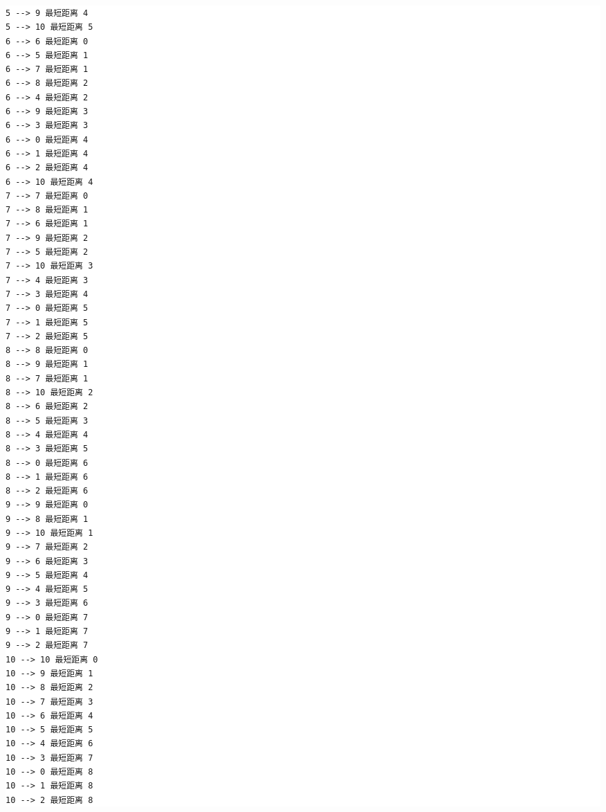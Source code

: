     5 --> 9 最短距离 4
    5 --> 10 最短距离 5
    6 --> 6 最短距离 0
    6 --> 5 最短距离 1
    6 --> 7 最短距离 1
    6 --> 8 最短距离 2
    6 --> 4 最短距离 2
    6 --> 9 最短距离 3
    6 --> 3 最短距离 3
    6 --> 0 最短距离 4
    6 --> 1 最短距离 4
    6 --> 2 最短距离 4
    6 --> 10 最短距离 4
    7 --> 7 最短距离 0
    7 --> 8 最短距离 1
    7 --> 6 最短距离 1
    7 --> 9 最短距离 2
    7 --> 5 最短距离 2
    7 --> 10 最短距离 3
    7 --> 4 最短距离 3
    7 --> 3 最短距离 4
    7 --> 0 最短距离 5
    7 --> 1 最短距离 5
    7 --> 2 最短距离 5
    8 --> 8 最短距离 0
    8 --> 9 最短距离 1
    8 --> 7 最短距离 1
    8 --> 10 最短距离 2
    8 --> 6 最短距离 2
    8 --> 5 最短距离 3
    8 --> 4 最短距离 4
    8 --> 3 最短距离 5
    8 --> 0 最短距离 6
    8 --> 1 最短距离 6
    8 --> 2 最短距离 6
    9 --> 9 最短距离 0
    9 --> 8 最短距离 1
    9 --> 10 最短距离 1
    9 --> 7 最短距离 2
    9 --> 6 最短距离 3
    9 --> 5 最短距离 4
    9 --> 4 最短距离 5
    9 --> 3 最短距离 6
    9 --> 0 最短距离 7
    9 --> 1 最短距离 7
    9 --> 2 最短距离 7
    10 --> 10 最短距离 0
    10 --> 9 最短距离 1
    10 --> 8 最短距离 2
    10 --> 7 最短距离 3
    10 --> 6 最短距离 4
    10 --> 5 最短距离 5
    10 --> 4 最短距离 6
    10 --> 3 最短距离 7
    10 --> 0 最短距离 8
    10 --> 1 最短距离 8
    10 --> 2 最短距离 8
